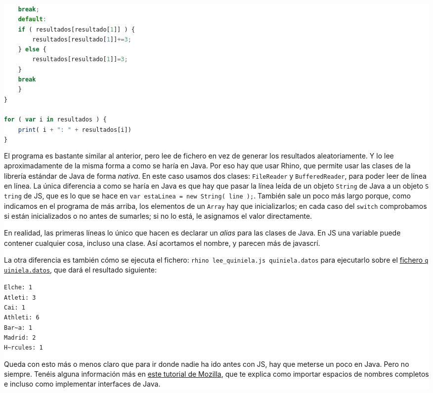 ~~~~~~javascript
	break;
    default:
	if ( resultados[resultado[1]] ) {
	    resultados[resultado[1]]+=3;
	} else {
	    resultados[resultado[1]]=3;
	}
	break
    }
}

for ( var i in resultados ) {
    print( i + ": " + resultados[i])
}

~~~~~~

El programa es bastante similar al anterior, pero lee de fichero en vez
de generar los resultados aleatoriamente. Y lo lee aproximadamente de la
misma forma a como se haría en Java. Por eso hay que usar Rhino, que
permite usar las clases de la librería estándar de Java de forma
*nativa*. En este caso usamos dos clases: `FileReader` y
`BufferedReader`, para poder leer de línea en línea. La única diferencia
a como se haría en Java es que hay que pasar la línea leída de un objeto
`String` de Java a un objeto `String` de JS, que es lo que se hace en
`var estaLinea = new String( line );`. También sale un poco más largo
porque, como indicamos en el programa de más arriba, los elementos de un
`Array` hay que inicializarlos; en cada caso del `switch` comprobamos si
están inicializados o no antes de sumarles; si no lo está, le asignamos
el valor directamente.

En realidad, las primeras líneas lo único que hacen es declarar un
*alias* para las clases de Java. En JS una variable puede contener
cualquier cosa, incluso una clase. Así acortamos el nombre, y parecen
más de javascrí.

La otra diferencia es también cómo se ejecuta el fichero:
`rhino lee_quiniela.js quiniela.datos` para ejecutarlo sobre
el [fichero
`quiniela.datos`](https://github.com/JJ/curso-js/tree/master/code/quiniela.datos),
que dará el resultado siguiente:

	Elche: 1
	Atleti: 3
	Cai: 1
	Athleti: 6
	Bar~a: 1
	Madrid: 2
	H~rcules: 1
	
Queda con esto más o menos claro que para ir donde nadie ha ido antes
con JS, hay que meterse un poco en Java. Pero no siempre. Tenéis alguna
información más en [este tutorial de
Mozilla](http://www.mozilla.org/rhino/ScriptingJava.html), que te
explica como importar espacios de nombres completos e incluso como
implementar interfaces de Java.
